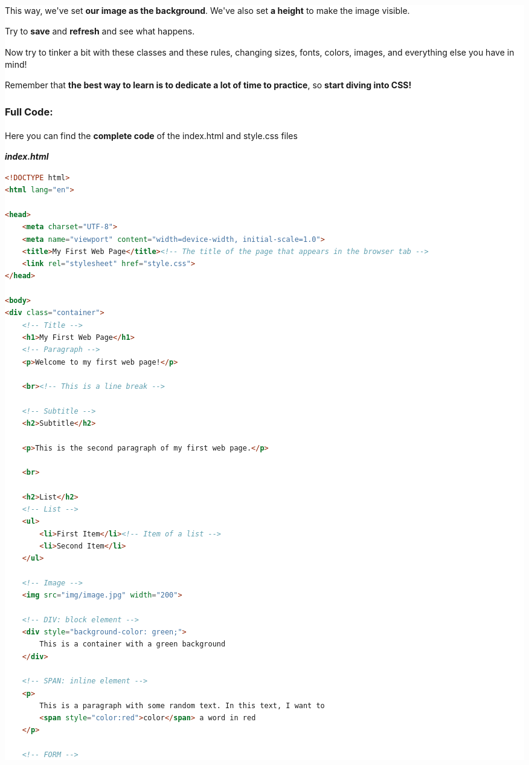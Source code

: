 This way, we've set **our image as the background**. We've also set **a height** to make the image visible.

Try to **save** and **refresh** and see what happens.

Now try to tinker a bit with these classes and these rules, changing sizes, fonts, colors, images, and everything else you have in mind!

Remember that **the best way to learn is to dedicate a lot of time to practice**, so **start diving into CSS!**

### Full Code:

Here you can find the **complete code** of the index.html and style.css files

**_index.html_**

```html
<!DOCTYPE html>
<html lang="en">

<head>
    <meta charset="UTF-8">
    <meta name="viewport" content="width=device-width, initial-scale=1.0">
    <title>My First Web Page</title><!-- The title of the page that appears in the browser tab -->
    <link rel="stylesheet" href="style.css">
</head>

<body>
<div class="container">
    <!-- Title -->
    <h1>My First Web Page</h1>
    <!-- Paragraph -->
    <p>Welcome to my first web page!</p>

    <br><!-- This is a line break -->

    <!-- Subtitle -->
    <h2>Subtitle</h2>

    <p>This is the second paragraph of my first web page.</p>

    <br>

    <h2>List</h2>
    <!-- List -->
    <ul>
        <li>First Item</li><!-- Item of a list -->
        <li>Second Item</li>
    </ul>

    <!-- Image -->
    <img src="img/image.jpg" width="200">

    <!-- DIV: block element -->
    <div style="background-color: green;">
        This is a container with a green background
    </div>

    <!-- SPAN: inline element -->
    <p>
        This is a paragraph with some random text. In this text, I want to
        <span style="color:red">color</span> a word in red
    </p>

    <!-- FORM -->
```